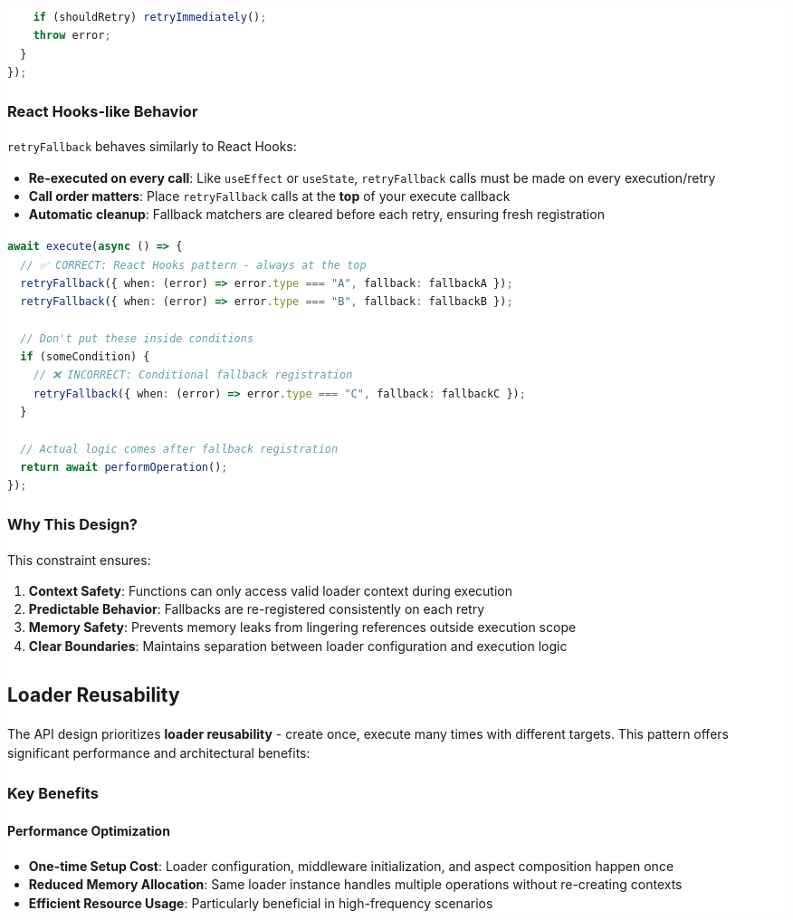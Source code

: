 ```typescript
    if (shouldRetry) retryImmediately();
    throw error;
  }
});
```

### React Hooks-like Behavior

`retryFallback` behaves similarly to React Hooks:

- **Re-executed on every call**: Like `useEffect` or `useState`, `retryFallback` calls must be made on every execution/retry
- **Call order matters**: Place `retryFallback` calls at the **top** of your execute callback
- **Automatic cleanup**: Fallback matchers are cleared before each retry, ensuring fresh registration

```typescript
await execute(async () => {
  // ✅ CORRECT: React Hooks pattern - always at the top
  retryFallback({ when: (error) => error.type === "A", fallback: fallbackA });
  retryFallback({ when: (error) => error.type === "B", fallback: fallbackB });

  // Don't put these inside conditions
  if (someCondition) {
    // ❌ INCORRECT: Conditional fallback registration
    retryFallback({ when: (error) => error.type === "C", fallback: fallbackC });
  }

  // Actual logic comes after fallback registration
  return await performOperation();
});
```

### Why This Design?

This constraint ensures:

1. **Context Safety**: Functions can only access valid loader context during execution
2. **Predictable Behavior**: Fallbacks are re-registered consistently on each retry
3. **Memory Safety**: Prevents memory leaks from lingering references outside execution scope
4. **Clear Boundaries**: Maintains separation between loader configuration and execution logic

## Loader Reusability

The API design prioritizes **loader reusability** - create once, execute many times with different targets. This pattern offers significant performance and architectural benefits:

### Key Benefits

#### Performance Optimization

- **One-time Setup Cost**: Loader configuration, middleware initialization, and aspect composition happen once
- **Reduced Memory Allocation**: Same loader instance handles multiple operations without re-creating contexts
- **Efficient Resource Usage**: Particularly beneficial in high-frequency scenarios
